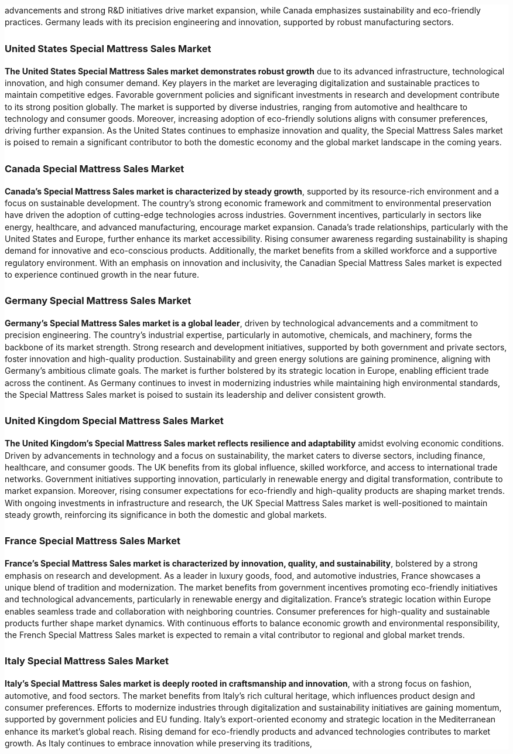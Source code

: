advancements and strong R&amp;D initiatives drive market expansion, while Canada emphasizes sustainability and eco-friendly practices. Germany leads with its precision engineering and innovation, supported by robust manufacturing sectors.</span></em></p></blockquote><h3><strong>United States Special Mattress Sales Market</strong></h3><p><strong>The United States Special Mattress Sales market demonstrates robust growth</strong> due to its advanced infrastructure, technological innovation, and high consumer demand. Key players in the market are leveraging digitalization and sustainable practices to maintain competitive edges. Favorable government policies and significant investments in research and development contribute to its strong position globally. The market is supported by diverse industries, ranging from automotive and healthcare to technology and consumer goods. Moreover, increasing adoption of eco-friendly solutions aligns with consumer preferences, driving further expansion. As the United States continues to emphasize innovation and quality, the Special Mattress Sales market is poised to remain a significant contributor to both the domestic economy and the global market landscape in the coming years.</p><h3><strong>Canada Special Mattress Sales Market</strong></h3><p><strong>Canada&rsquo;s Special Mattress Sales market is characterized by steady growth</strong>, supported by its resource-rich environment and a focus on sustainable development. The country&rsquo;s strong economic framework and commitment to environmental preservation have driven the adoption of cutting-edge technologies across industries. Government incentives, particularly in sectors like energy, healthcare, and advanced manufacturing, encourage market expansion. Canada&rsquo;s trade relationships, particularly with the United States and Europe, further enhance its market accessibility. Rising consumer awareness regarding sustainability is shaping demand for innovative and eco-conscious products. Additionally, the market benefits from a skilled workforce and a supportive regulatory environment. With an emphasis on innovation and inclusivity, the Canadian Special Mattress Sales market is expected to experience continued growth in the near future.</p><h3><strong>Germany Special Mattress Sales Market</strong></h3><p><strong>Germany&rsquo;s Special Mattress Sales market is a global leader</strong>, driven by technological advancements and a commitment to precision engineering. The country&rsquo;s industrial expertise, particularly in automotive, chemicals, and machinery, forms the backbone of its market strength. Strong research and development initiatives, supported by both government and private sectors, foster innovation and high-quality production. Sustainability and green energy solutions are gaining prominence, aligning with Germany&rsquo;s ambitious climate goals. The market is further bolstered by its strategic location in Europe, enabling efficient trade across the continent. As Germany continues to invest in modernizing industries while maintaining high environmental standards, the Special Mattress Sales market is poised to sustain its leadership and deliver consistent growth.</p><h3><strong>United Kingdom Special Mattress Sales Market</strong></h3><p><strong>The United Kingdom&rsquo;s Special Mattress Sales market reflects resilience and adaptability</strong> amidst evolving economic conditions. Driven by advancements in technology and a focus on sustainability, the market caters to diverse sectors, including finance, healthcare, and consumer goods. The UK benefits from its global influence, skilled workforce, and access to international trade networks. Government initiatives supporting innovation, particularly in renewable energy and digital transformation, contribute to market expansion. Moreover, rising consumer expectations for eco-friendly and high-quality products are shaping market trends. With ongoing investments in infrastructure and research, the UK Special Mattress Sales market is well-positioned to maintain steady growth, reinforcing its significance in both the domestic and global markets.</p><h3><strong>France Special Mattress Sales Market</strong></h3><p><strong>France&rsquo;s Special Mattress Sales market is characterized by innovation, quality, and sustainability</strong>, bolstered by a strong emphasis on research and development. As a leader in luxury goods, food, and automotive industries, France showcases a unique blend of tradition and modernization. The market benefits from government incentives promoting eco-friendly initiatives and technological advancements, particularly in renewable energy and digitalization. France&rsquo;s strategic location within Europe enables seamless trade and collaboration with neighboring countries. Consumer preferences for high-quality and sustainable products further shape market dynamics. With continuous efforts to balance economic growth and environmental responsibility, the French Special Mattress Sales market is expected to remain a vital contributor to regional and global market trends.</p><h3><strong>Italy Special Mattress Sales Market</strong></h3><p><strong>Italy&rsquo;s Special Mattress Sales market is deeply rooted in craftsmanship and innovation</strong>, with a strong focus on fashion, automotive, and food sectors. The market benefits from Italy&rsquo;s rich cultural heritage, which influences product design and consumer preferences. Efforts to modernize industries through digitalization and sustainability initiatives are gaining momentum, supported by government policies and EU funding. Italy&rsquo;s export-oriented economy and strategic location in the Mediterranean enhance its market&rsquo;s global reach. Rising demand for eco-friendly products and advanced technologies contributes to market growth. As Italy continues to embrace innovation while preserving its traditions,